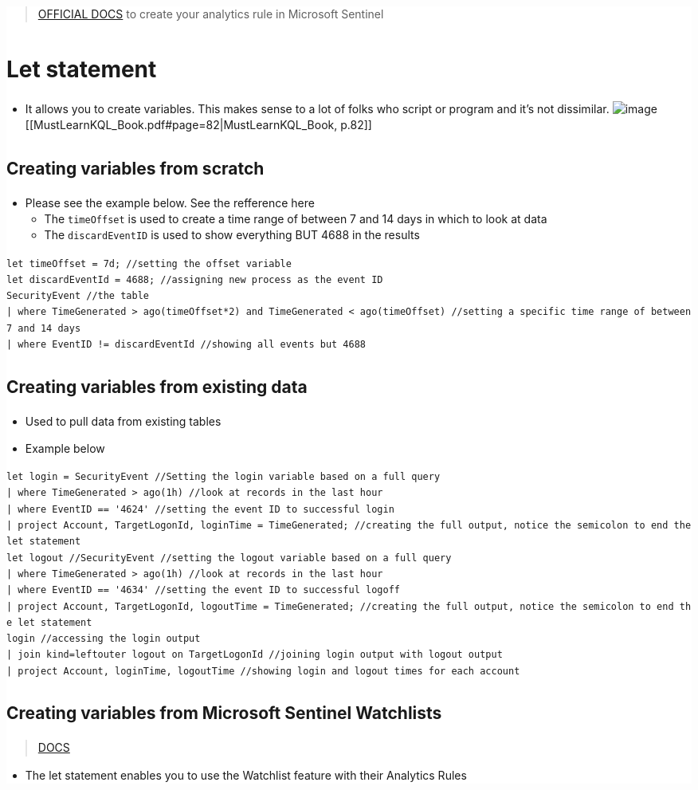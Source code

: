 > [OFFICIAL DOCS](https://learn.microsoft.com/es-es/azure/azure-monitor/reference/tables/azureactivity) to create your analytics rule in Microsoft Sentinel


# Let statement

- It allows you to create variables. This makes sense to a lot of folks who script or program and it’s not dissimilar.
![image](https://github.com/user-attachments/assets/5dcef013-068c-4614-af23-ca75cf82a801)
[[MustLearnKQL_Book.pdf#page=82|MustLearnKQL_Book, p.82]]

## Creating variables from scratch

- Please see the example below. See the refference here
	- The `timeOffset` is used to create a time range of between 7 and 14 days in which to look at data
	- The `discardEventID` is used to show everything BUT 4688 in the results

```KQL
let timeOffset = 7d; //setting the offset variable
let discardEventId = 4688; //assigning new process as the event ID
SecurityEvent //the table
| where TimeGenerated > ago(timeOffset*2) and TimeGenerated < ago(timeOffset) //setting a specific time range of between 7 and 14 days
| where EventID != discardEventId //showing all events but 4688
```

## Creating variables from existing data

- Used to pull data from existing tables

- Example below

```KQL
let login = SecurityEvent //Setting the login variable based on a full query
| where TimeGenerated > ago(1h) //look at records in the last hour
| where EventID == '4624' //setting the event ID to successful login
| project Account, TargetLogonId, loginTime = TimeGenerated; //creating the full output, notice the semicolon to end the let statement
let logout //SecurityEvent //setting the logout variable based on a full query
| where TimeGenerated > ago(1h) //look at records in the last hour
| where EventID == '4634' //setting the event ID to successful logoff
| project Account, TargetLogonId, logoutTime = TimeGenerated; //creating the full output, notice the semicolon to end the let statement
login //accessing the login output
| join kind=leftouter logout on TargetLogonId //joining login output with logout output
| project Account, loginTime, logoutTime //showing login and logout times for each account
```

## Creating variables from Microsoft Sentinel Watchlists
> [DOCS](https://learn.microsoft.com/en-us/azure/sentinel/watchlists)
- The let statement enables you to use the Watchlist feature with their Analytics Rules
